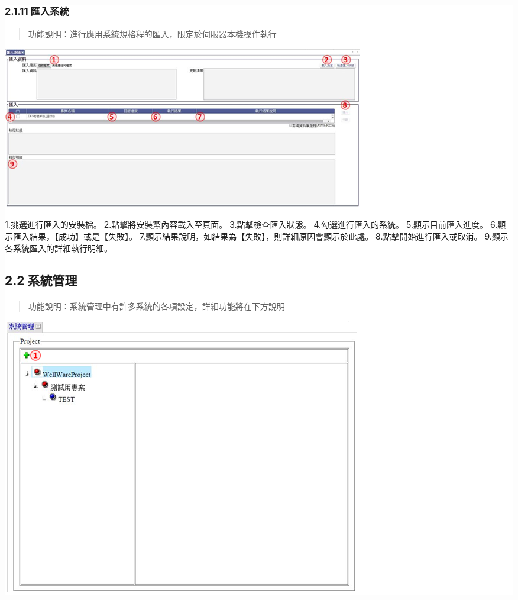 
### 2.1.11 匯入系統

>功能說明：進行應用系統規格程的匯入，限定於伺服器本機操作執行

  ![](images/SIT-02.1.11.png) 
  
 1.挑選進行匯入的安裝檔。 
 2.點擊將安裝黨內容載入至頁面。 
 3.點擊檢查匯入狀態。 
 4.勾選進行匯入的系統。 
 5.顯示目前匯入進度。 
 6.顯示匯入結果，【成功】或是【失敗】。 
 7.顯示結果說明，如結果為【失敗】，則詳細原因會顯示於此處。 
 8.點擊開始進行匯入或取消。 
 9.顯示各系統匯入的詳細執行明細。 
 

## 2.2 系統管理

>功能說明：系統管理中有許多系統的各項設定，詳細功能將在下方說明

  ![](images/SIT-02.2.0-1.png) 
  